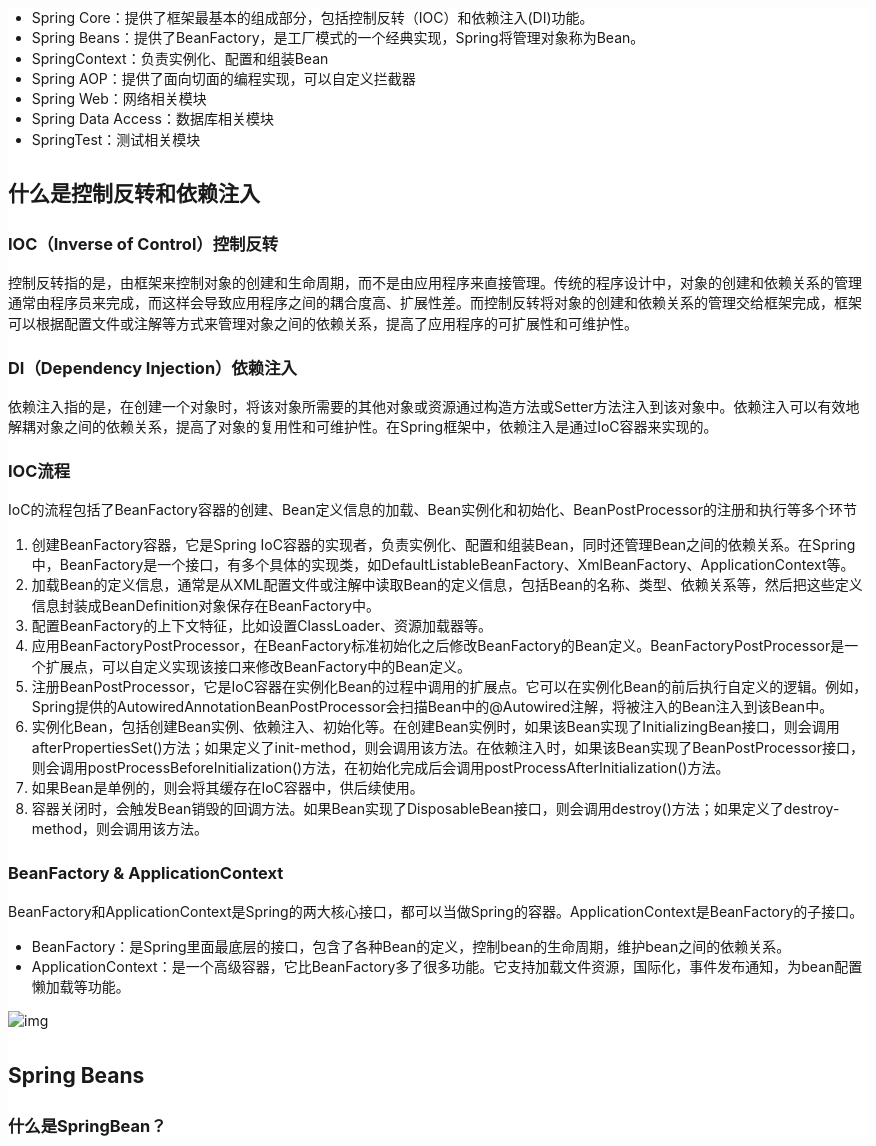 - Spring Core：提供了框架最基本的组成部分，包括控制反转（IOC）和依赖注入(DI)功能。
- Spring Beans：提供了BeanFactory，是工厂模式的一个经典实现，Spring将管理对象称为Bean。
- SpringContext：负责实例化、配置和组装Bean
- Spring AOP：提供了面向切面的编程实现，可以自定义拦截器
- Spring Web：网络相关模块
- Spring Data Access：数据库相关模块
- SpringTest：测试相关模块

## 什么是控制反转和依赖注入

### IOC（Inverse of  Control）控制反转

控制反转指的是，由框架来控制对象的创建和生命周期，而不是由应用程序来直接管理。传统的程序设计中，对象的创建和依赖关系的管理通常由程序员来完成，而这样会导致应用程序之间的耦合度高、扩展性差。而控制反转将对象的创建和依赖关系的管理交给框架完成，框架可以根据配置文件或注解等方式来管理对象之间的依赖关系，提高了应用程序的可扩展性和可维护性。

### DI（Dependency Injection）依赖注入

依赖注入指的是，在创建一个对象时，将该对象所需要的其他对象或资源通过构造方法或Setter方法注入到该对象中。依赖注入可以有效地解耦对象之间的依赖关系，提高了对象的复用性和可维护性。在Spring框架中，依赖注入是通过IoC容器来实现的。

### IOC流程

IoC的流程包括了BeanFactory容器的创建、Bean定义信息的加载、Bean实例化和初始化、BeanPostProcessor的注册和执行等多个环节

1. 创建BeanFactory容器，它是Spring IoC容器的实现者，负责实例化、配置和组装Bean，同时还管理Bean之间的依赖关系。在Spring中，BeanFactory是一个接口，有多个具体的实现类，如DefaultListableBeanFactory、XmlBeanFactory、ApplicationContext等。
2. 加载Bean的定义信息，通常是从XML配置文件或注解中读取Bean的定义信息，包括Bean的名称、类型、依赖关系等，然后把这些定义信息封装成BeanDefinition对象保存在BeanFactory中。
3. 配置BeanFactory的上下文特征，比如设置ClassLoader、资源加载器等。
4. 应用BeanFactoryPostProcessor，在BeanFactory标准初始化之后修改BeanFactory的Bean定义。BeanFactoryPostProcessor是一个扩展点，可以自定义实现该接口来修改BeanFactory中的Bean定义。
5. 注册BeanPostProcessor，它是IoC容器在实例化Bean的过程中调用的扩展点。它可以在实例化Bean的前后执行自定义的逻辑。例如，Spring提供的AutowiredAnnotationBeanPostProcessor会扫描Bean中的@Autowired注解，将被注入的Bean注入到该Bean中。
6. 实例化Bean，包括创建Bean实例、依赖注入、初始化等。在创建Bean实例时，如果该Bean实现了InitializingBean接口，则会调用afterPropertiesSet()方法；如果定义了init-method，则会调用该方法。在依赖注入时，如果该Bean实现了BeanPostProcessor接口，则会调用postProcessBeforeInitialization()方法，在初始化完成后会调用postProcessAfterInitialization()方法。
7. 如果Bean是单例的，则会将其缓存在IoC容器中，供后续使用。
8. 容器关闭时，会触发Bean销毁的回调方法。如果Bean实现了DisposableBean接口，则会调用destroy()方法；如果定义了destroy-method，则会调用该方法。

### BeanFactory & ApplicationContext

BeanFactory和ApplicationContext是Spring的两大核心接口，都可以当做Spring的容器。ApplicationContext是BeanFactory的子接口。

- BeanFactory：是Spring里面最底层的接口，包含了各种Bean的定义，控制bean的生命周期，维护bean之间的依赖关系。
- ApplicationContext：是一个高级容器，它比BeanFactory多了很多功能。它支持加载文件资源，国际化，事件发布通知，为bean配置懒加载等功能。

![img](https://img-blog.csdnimg.cn/20191105111441363.png)

## Spring Beans

### 什么是SpringBean？
